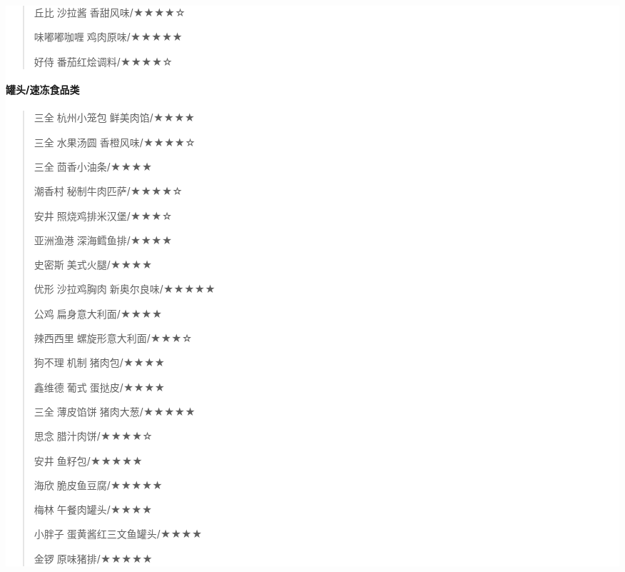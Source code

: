 > 丘比 沙拉酱 香甜风味/★★★★☆
> 
> 味嘟嘟咖喱 鸡肉原味/★★★★★
> 
> 好侍 番茄红烩调料/★★★★☆

#### 罐头/速冻食品类

> 三全 杭州小笼包 鲜美肉馅/★★★★
> 
> 三全 水果汤圆 香橙风味/★★★★☆
> 
> 三全 茴香小油条/★★★★
> 
> 潮香村 秘制牛肉匹萨/★★★★☆
> 
> 安井 照烧鸡排米汉堡/★★★☆
> 
> 亚洲渔港 深海鳕鱼排/★★★★
> 
> 史密斯 美式火腿/★★★★
> 
> 优形 沙拉鸡胸肉 新奥尔良味/★★★★★
> 
> 公鸡 扁身意大利面/★★★★
> 
> 辣西西里 螺旋形意大利面/★★★☆
> 
> 狗不理 机制 猪肉包/★★★★
> 
> 鑫维德 葡式 蛋挞皮/★★★★
> 
> 三全 薄皮馅饼 猪肉大葱/★★★★★
> 
> 思念 腊汁肉饼/★★★★☆
> 
> 安井 鱼籽包/★★★★★
> 
> 海欣 脆皮鱼豆腐/★★★★★
> 
> 梅林 午餐肉罐头/★★★★
> 
> 小胖子 蛋黄酱红三文鱼罐头/★★★★
>
> 金锣 原味猪排/★★★★★
> 
> 
